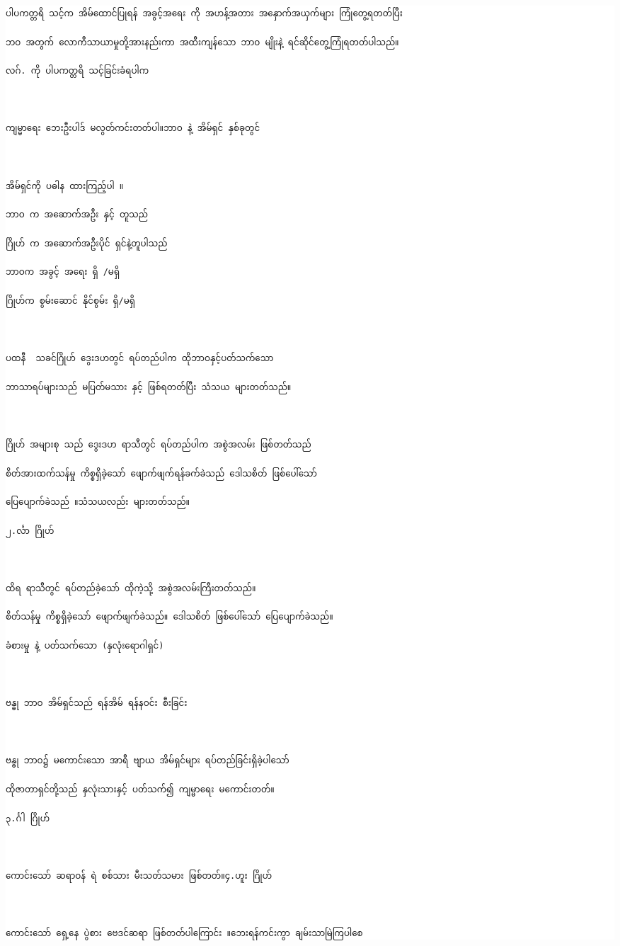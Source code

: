     ပါပကတ္တရိ သင့်က အိမ်ထောင်ပြုရန် အခွင့်အရေး ကို အဟန့်အတား အနှောက်အယှက်များ ကြုံတွေ့ရတတ်ပြီး
    
    ဘဝ အတွက် လောကီသာယာမှုတို့အားနည်းကာ အထီးကျန်သော ဘာဝ မျိုးနဲ့ ရင်ဆိုင်တွေ့ကြုံရတတ်ပါသည်။
    
    လဂ်. ကို ပါပကတ္တရိ သင့်ခြင်းခံရပါက
    
    
    
    ကျမ္မာရေး ဘေးဦးပါဒ် မလွတ်ကင်းတတ်ပါ။ဘာဝ နဲ့ အိမ်ရှင် နှစ်ခုတွင်
    
    
    
    အိမ်ရှင်ကို ပဓါန ထားကြည့်ပါ ။
    
    ဘာဝ က အဆောက်အဦး နှင့် တူသည်
    
    ဂြိုဟ် က အဆောက်အဦးပိုင် ရှင်နဲ့တူပါသည်
    
    ဘာဝက အခွင့် အရေး ရှိ /မရှိ
    
    ဂြိုဟ်က စွမ်းဆောင် နိုင်စွမ်း ရှိ/မရှိ
    
    
    
    ပထနီ  သခင်ဂြိုဟ် ဒွေးဒဟတွင် ရပ်တည်ပါက ထိုဘာဝနှင့်ပတ်သက်သော
    
    ဘာသာရပ်များသည် မပြတ်မသား နှင့် ဖြစ်ရတတ်ပြီး သံသယ များတတ်သည်။
    
    
    
    ဂြိုဟ် အများစု သည် ဒွေးဒဟ ရာသီတွင် ရပ်တည်ပါက အစွဲအလမ်း ဖြစ်တတ်သည်
    
    စိတ်အားထက်သန်မှု ကိစ္စရှိခဲ့သော် ဖျောက်ဖျက်ရန်ခက်ခဲသည် ဒေါသစိတ် ဖြစ်ပေါ်သော်
    
    ပြေပျောက်ခဲသည် ။သံသယလည်း များတတ်သည်။
    
    ၂.င်္လာ ဂြိုဟ်
    
    
    
    ထိရ ရာသီတွင် ရပ်တည်ခဲ့သော် ထိုကဲ့သို့ အစွဲအလမ်းကြီးတတ်သည်။
    
    စိတ်သန်မှု ကိစ္စရှိခဲ့သော် ဖျောက်ဖျက်ခဲသည်။ ဒေါသစိတ် ဖြစ်ပေါ်‌သော် ပြေပျောက်ခဲသည်။
    
    ခံစားမှု နဲ့ ပတ်သက်သော (နှလုံးရောဂါရှင်)
    
    
    
    ဗန္ဓု ဘာဝ အိမ်ရှင်သည် ရန်အိမ် ရန်နဝင်း စီးခြင်း
    
    
    
    ဗန္ဓု ဘာဝ၌ မကောင်းသော အာရီ ဗျာယ အိမ်ရှင်များ ရပ်တည်ခြင်းရှိခဲ့ပါသော်
    
    ထိုဇာတာရှင်တို့သည် နှလုံးသားနှင့် ပတ်သက်၍ ကျမ္မာရေး မကောင်းတတ်။
    
    ၃.င်္ဂါ ဂြိုဟ်
    
    
    
    ကောင်းသော် ဆရာဝန် ရဲ စစ်သား မီးသတ်သမား ဖြစ်တတ်။၄.ဟူး ဂြိုဟ်
    
    
    
    ကောင်းသော် ရှေ့နေ ပွဲစား ဗေဒင်ဆရာ ဖြစ်တတ်ပါကြောင်း ။ဘေးရန်ကင်းကွာ ချမ်းသာမြဲကြပါစေ
    
    